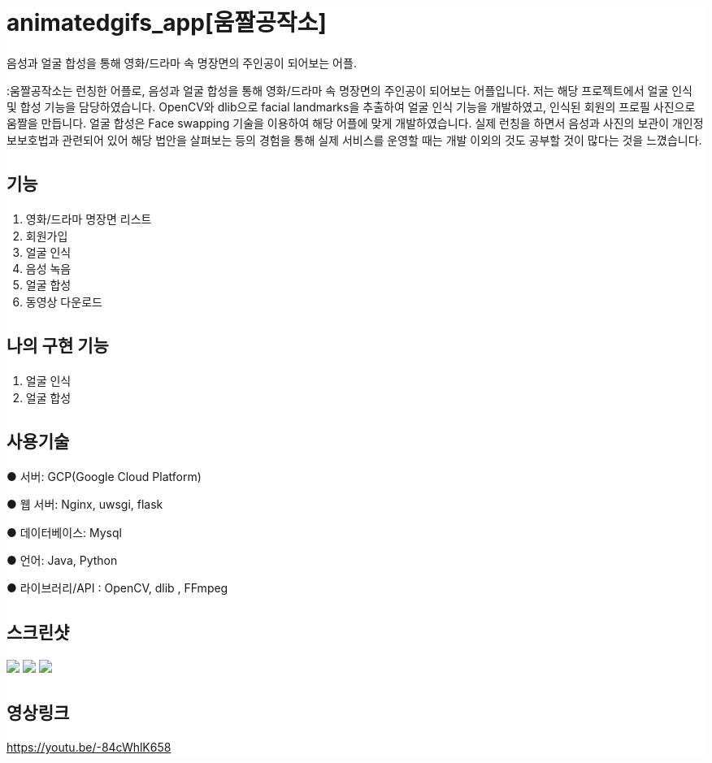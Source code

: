 # animatedgifs_app[움짤공작소]
음성과 얼굴 합성을 통해 영화/드라마 속 명장면의 주인공이 되어보는 어플.

:움짤공작소는 런칭한 어플로, 음성과 얼굴 합성을 통해 영화/드라마 속 명장면의 주인공이 되어보는 어플입니다. 
 저는 해당 프로젝트에서 얼굴 인식 및 합성 기능을 담당하였습니다. 
 OpenCV와 dlib으로 facial landmarks을 추출하여 얼굴 인식 기능을 개발하였고, 인식된 회원의 프로필 사진으로 움짤을 만듭니다. 
 얼굴 합성은 Face swapping 기술을 이용하여 해당 어플에 맞게 개발하였습니다. 
 실제 런칭을 하면서 음성과 사진의 보관이 개인정보보호법과 관련되어 있어 해당 법안을 살펴보는 등의 경험을 통해 실제 서비스를 운영할 때는 개발 이외의 것도 공부할 것이 많다는 것을 느꼈습니다.


기능
----
1. 영화/드라마 명장면 리스트
2. 회원가입
3. 얼굴 인식
4. 음성 녹음
5. 얼굴 합성
6. 동영상 다운로드


나의 구현 기능
----------------
1. 얼굴 인식
2. 얼굴 합성


사용기술
--------
● 서버: GCP(Google Cloud Platform)

● 웹 서버: Nginx, uwsgi, flask

● 데이터베이스: Mysql

● 언어: Java, Python

● 라이브러리/API : OpenCV, dlib , FFmpeg


스크린샷
---------
<div>
<img src="https://user-images.githubusercontent.com/67361330/85956580-aec20900-b9c1-11ea-9803-61d06325df47.png" width="100%"></img>
<img src="https://user-images.githubusercontent.com/67361330/85956583-b4b7ea00-b9c1-11ea-8cad-77ad6e4069f6.png" width="100%"></img>
<img src="https://user-images.githubusercontent.com/67361330/85956584-b8e40780-b9c1-11ea-865f-ad06818f0649.png" width="100%"></img>
</div>


영상링크
--------
https://youtu.be/-84cWhlK658
 
 